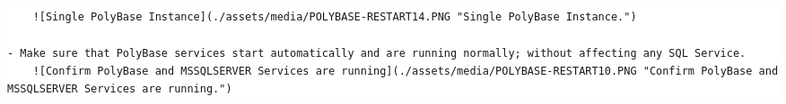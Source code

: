 		![Single PolyBase Instance](./assets/media/POLYBASE-RESTART14.PNG "Single PolyBase Instance.")  

	- Make sure that PolyBase services start automatically and are running normally; without affecting any SQL Service.
		![Confirm PolyBase and MSSQLSERVER Services are running](./assets/media/POLYBASE-RESTART10.PNG "Confirm PolyBase and MSSQLSERVER Services are running.")  
